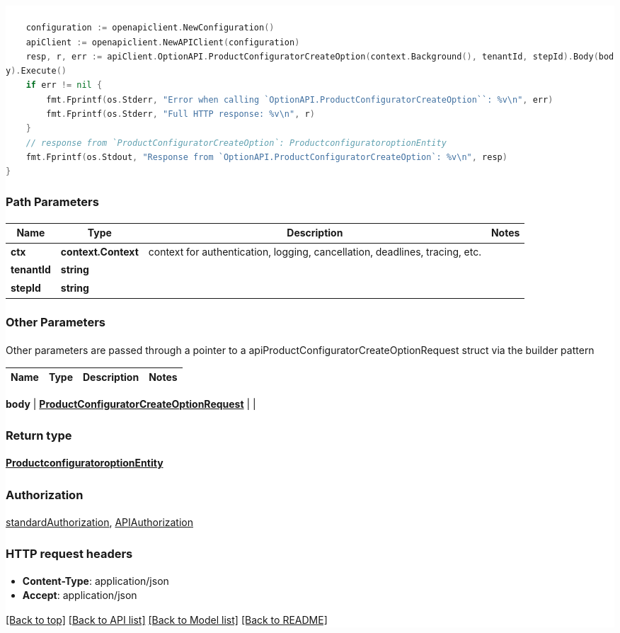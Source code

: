 ```go

	configuration := openapiclient.NewConfiguration()
	apiClient := openapiclient.NewAPIClient(configuration)
	resp, r, err := apiClient.OptionAPI.ProductConfiguratorCreateOption(context.Background(), tenantId, stepId).Body(body).Execute()
	if err != nil {
		fmt.Fprintf(os.Stderr, "Error when calling `OptionAPI.ProductConfiguratorCreateOption``: %v\n", err)
		fmt.Fprintf(os.Stderr, "Full HTTP response: %v\n", r)
	}
	// response from `ProductConfiguratorCreateOption`: ProductconfiguratoroptionEntity
	fmt.Fprintf(os.Stdout, "Response from `OptionAPI.ProductConfiguratorCreateOption`: %v\n", resp)
}
```

### Path Parameters


Name | Type | Description  | Notes
------------- | ------------- | ------------- | -------------
**ctx** | **context.Context** | context for authentication, logging, cancellation, deadlines, tracing, etc.
**tenantId** | **string** |  | 
**stepId** | **string** |  | 

### Other Parameters

Other parameters are passed through a pointer to a apiProductConfiguratorCreateOptionRequest struct via the builder pattern


Name | Type | Description  | Notes
------------- | ------------- | ------------- | -------------


 **body** | [**ProductConfiguratorCreateOptionRequest**](ProductConfiguratorCreateOptionRequest.md) |  | 

### Return type

[**ProductconfiguratoroptionEntity**](ProductconfiguratoroptionEntity.md)

### Authorization

[standardAuthorization](../README.md#standardAuthorization), [APIAuthorization](../README.md#APIAuthorization)

### HTTP request headers

- **Content-Type**: application/json
- **Accept**: application/json

[[Back to top]](#) [[Back to API list]](../README.md#documentation-for-api-endpoints)
[[Back to Model list]](../README.md#documentation-for-models)
[[Back to README]](../README.md)
